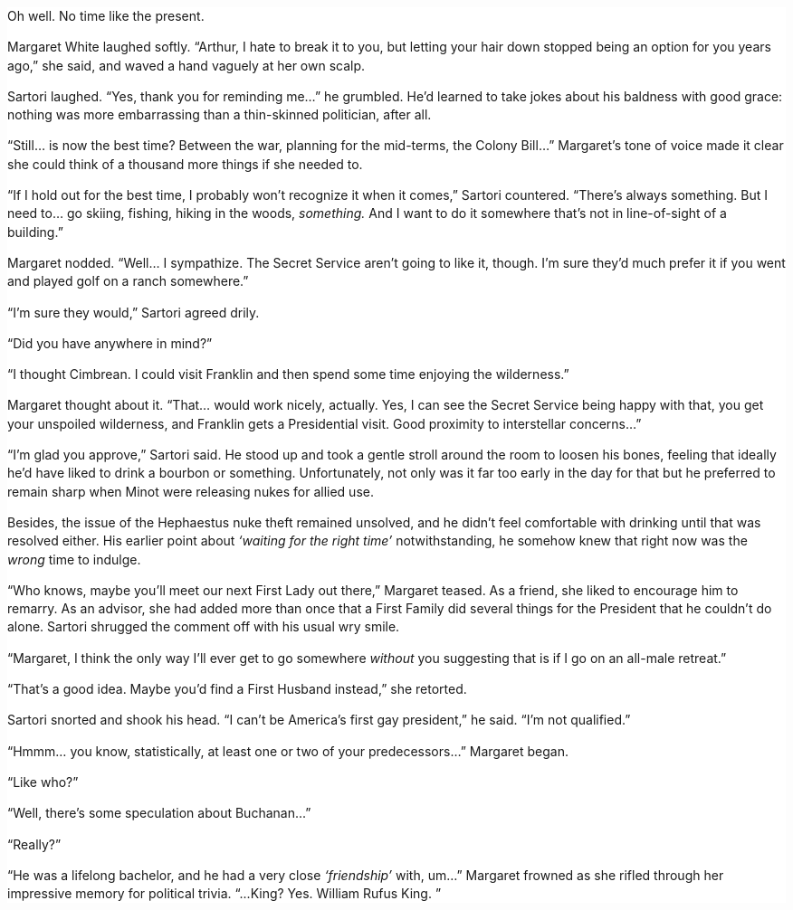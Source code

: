 Oh well. No time like the present.

Margaret White laughed softly. “Arthur, I hate to break it to you, but letting your hair down stopped being an option for you years ago,” she said, and waved a hand vaguely at her own scalp.

Sartori laughed. “Yes, thank you for reminding me…” he grumbled. He’d learned to take jokes about his baldness with good grace: nothing was more embarrassing than a thin-skinned politician, after all.

“Still… is now the best time? Between the war, planning for the mid-terms, the Colony Bill…” Margaret’s tone of voice made it clear she could think of a thousand more things if she needed to.

“If I hold out for the best time, I probably won’t recognize it when it comes,” Sartori countered. “There’s always something. But I need to… go skiing, fishing, hiking in the woods, *something.* And I want to do it somewhere that’s not in line-of-sight of a building.”

Margaret nodded. “Well… I sympathize. The Secret Service aren’t going to like it, though. I’m sure they’d much prefer it if you went and played golf on a ranch somewhere.”

“I’m sure they would,” Sartori agreed drily. 

“Did you have anywhere in mind?”

“I thought Cimbrean. I could visit Franklin and then spend some time enjoying the wilderness.”

Margaret thought about it. “That… would work nicely, actually. Yes, I can see the Secret Service being happy with that, you get your unspoiled wilderness, and Franklin gets a Presidential visit. Good proximity to interstellar concerns…”

“I’m glad you approve,” Sartori said. He stood up and took a gentle stroll around the room to loosen his bones, feeling that ideally he’d have liked to drink a bourbon or something. Unfortunately, not only was it far too early in the day for that but he preferred to remain sharp when Minot were releasing nukes for allied use.

Besides, the issue of the Hephaestus nuke theft remained unsolved, and he didn’t feel comfortable with drinking until that was resolved either. His earlier point about *‘waiting for the right time’* notwithstanding, he somehow knew that right now was the *wrong* time to indulge. 

“Who knows, maybe you’ll meet our next First Lady out there,” Margaret teased. As a friend, she liked to encourage him to remarry. As an advisor, she had added more than once that a First Family did several things for the President that he couldn’t do alone. Sartori shrugged the comment off with his usual wry smile.

“Margaret, I think the only way I’ll ever get to go somewhere *without* you suggesting that is if I go on an all-male retreat.”

“That’s a good idea. Maybe you’d find a First Husband instead,” she retorted. 

Sartori snorted and shook his head. “I can’t be America’s first gay president,” he said. “I’m not qualified.”

“Hmmm… you know, statistically, at least one or two of your predecessors…” Margaret began. 

“Like who?” 

“Well, there’s some speculation about Buchanan...”

“Really?”

“He was a lifelong bachelor, and he had a very close *‘friendship’* with, um…” Margaret frowned as she rifled through her impressive memory for political trivia. “...King? Yes. William Rufus King. ”
